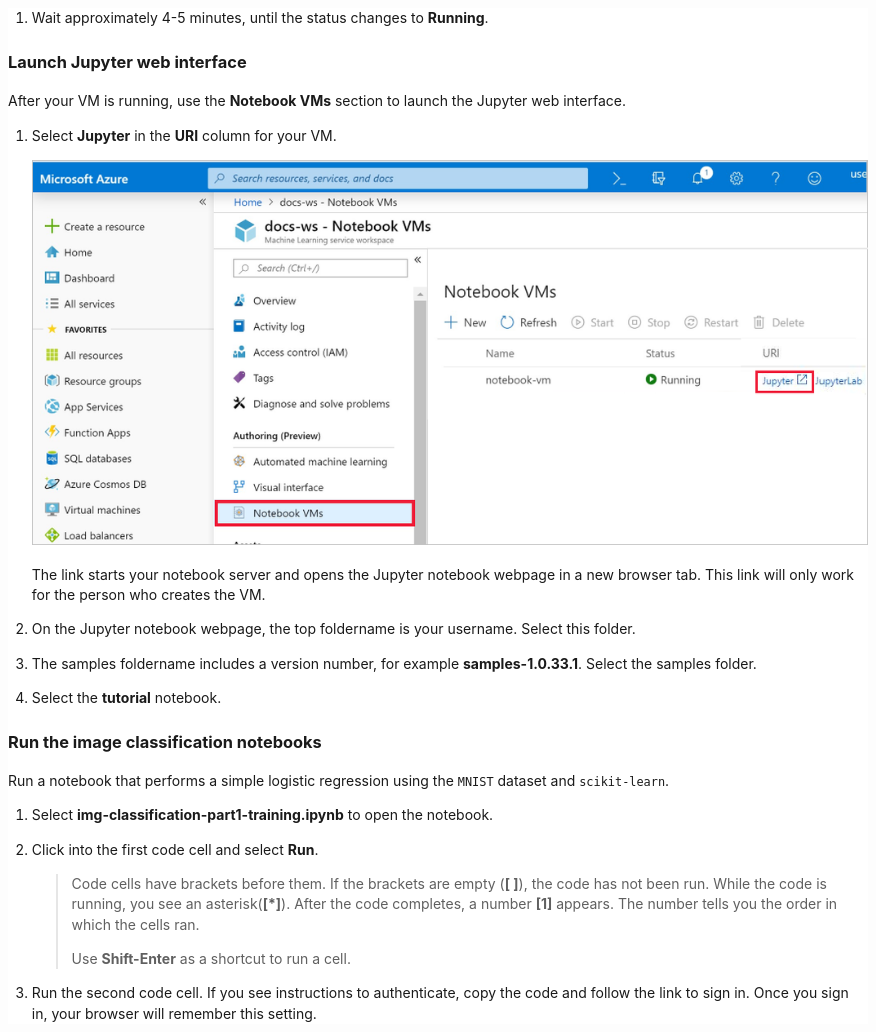 1. Wait approximately 4-5 minutes, until the status changes to **Running**.

### Launch Jupyter web interface

After your VM is running, use the **Notebook VMs** section to launch the Jupyter web interface.

1. Select **Jupyter** in the **URI** column for your VM.  

    ![Start the Jupyter notebook server](./media/quickstart-run-cloud-notebook/start-server.png)

    The link starts your notebook server and opens the Jupyter notebook webpage in a new browser tab.  This link will only work for the person who creates the VM.

1. On the Jupyter notebook webpage, the top foldername is your username.  Select this folder.

1. The samples foldername includes a version number, for example **samples-1.0.33.1**.  Select the samples folder.

1. Select the **tutorial** notebook.

### Run the image classification notebooks

Run a notebook that performs a simple logistic regression using the `MNIST` dataset and `scikit-learn`.

1. Select **img-classification-part1-training.ipynb** to open the notebook.

1. Click into the first code cell and select **Run**.

    > Code cells have brackets before them. If the brackets are empty (__[  ]__), the code has not been run. While the code is running, you see an asterisk(__[*]__). After the code completes, a number **[1]** appears.  The number tells you the order in which the cells ran.
    >
    > Use **Shift-Enter** as a shortcut to run a cell.

1. Run the second code cell. If you see instructions to authenticate, copy the code and follow the link to sign in. Once you sign in, your browser will remember this setting.  
